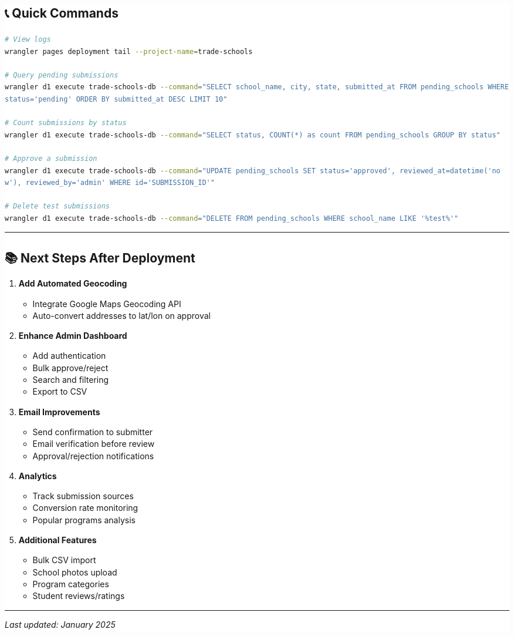 ## 📞 Quick Commands

```bash
# View logs
wrangler pages deployment tail --project-name=trade-schools

# Query pending submissions
wrangler d1 execute trade-schools-db --command="SELECT school_name, city, state, submitted_at FROM pending_schools WHERE status='pending' ORDER BY submitted_at DESC LIMIT 10"

# Count submissions by status
wrangler d1 execute trade-schools-db --command="SELECT status, COUNT(*) as count FROM pending_schools GROUP BY status"

# Approve a submission
wrangler d1 execute trade-schools-db --command="UPDATE pending_schools SET status='approved', reviewed_at=datetime('now'), reviewed_by='admin' WHERE id='SUBMISSION_ID'"

# Delete test submissions
wrangler d1 execute trade-schools-db --command="DELETE FROM pending_schools WHERE school_name LIKE '%test%'"
```

---

## 📚 Next Steps After Deployment

1. **Add Automated Geocoding**
   - Integrate Google Maps Geocoding API
   - Auto-convert addresses to lat/lon on approval

2. **Enhance Admin Dashboard**
   - Add authentication
   - Bulk approve/reject
   - Search and filtering
   - Export to CSV

3. **Email Improvements**
   - Send confirmation to submitter
   - Email verification before review
   - Approval/rejection notifications

4. **Analytics**
   - Track submission sources
   - Conversion rate monitoring
   - Popular programs analysis

5. **Additional Features**
   - Bulk CSV import
   - School photos upload
   - Program categories
   - Student reviews/ratings

---

*Last updated: January 2025*
